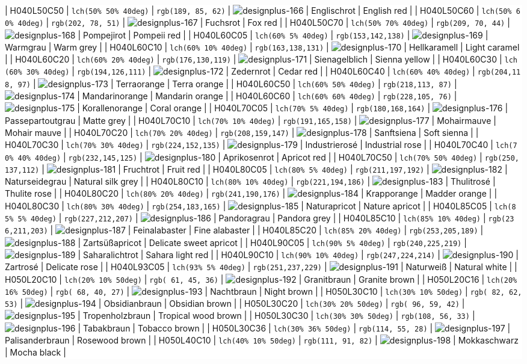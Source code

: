 | H040L50C50	|  `lch(50% 50% 40deg)`	| `rgb(189, 85, 62)`	| ![designplus-166](https://www.ral-farben.de/out/ralfarben/img/thumbs/designplus-166.png)	| Englischrot	| English red	|
| H040L50C60	|  `lch(50% 60% 40deg)`	| `rgb(202, 78, 51)`	| ![designplus-167](https://www.ral-farben.de/out/ralfarben/img/thumbs/designplus-167.png)	| Fuchsrot	| Fox red	|
| H040L50C70	|  `lch(50% 70% 40deg)`	| `rgb(209, 70, 44)`	| ![designplus-168](https://www.ral-farben.de/out/ralfarben/img/thumbs/designplus-168.png)	| Pompejirot	| Pompeii red	|
| H040L60C05	|  `lch(60% 5% 40deg)`	| `rgb(153,142,138)`	| ![designplus-169](https://www.ral-farben.de/out/ralfarben/img/thumbs/designplus-169.png)	| Warmgrau	| Warm grey	|
| H040L60C10	|  `lch(60% 10% 40deg)`	| `rgb(163,138,131)`	| ![designplus-170](https://www.ral-farben.de/out/ralfarben/img/thumbs/designplus-170.png)	| Hellkaramell	| Light caramel	|
| H040L60C20	|  `lch(60% 20% 40deg)`	| `rgb(176,130,119)`	| ![designplus-171](https://www.ral-farben.de/out/ralfarben/img/thumbs/designplus-171.png)	| Sienagelblich	| Sienna yellow	|
| H040L60C30	|  `lch(60% 30% 40deg)`	| `rgb(194,126,111)`	| ![designplus-172](https://www.ral-farben.de/out/ralfarben/img/thumbs/designplus-172.png)	| Zedernrot	| Cedar red	|
| H040L60C40	|  `lch(60% 40% 40deg)`	| `rgb(204,118, 97)`	| ![designplus-173](https://www.ral-farben.de/out/ralfarben/img/thumbs/designplus-173.png)	| Terraorange	| Terra orange	|
| H040L60C50	|  `lch(60% 50% 40deg)`	| `rgb(218,113, 87)`	| ![designplus-174](https://www.ral-farben.de/out/ralfarben/img/thumbs/designplus-174.png)	| Mandarinorange	| Mandarin orange	|
| H040L60C60	|  `lch(60% 60% 40deg)`	| `rgb(228,105, 76)`	| ![designplus-175](https://www.ral-farben.de/out/ralfarben/img/thumbs/designplus-175.png)	| Korallenorange	| Coral orange	|
| H040L70C05	|  `lch(70% 5% 40deg)`	| `rgb(180,168,164)`	| ![designplus-176](https://www.ral-farben.de/out/ralfarben/img/thumbs/designplus-176.png)	| Passepartoutgrau	| Matte grey	|
| H040L70C10	|  `lch(70% 10% 40deg)`	| `rgb(191,165,158)`	| ![designplus-177](https://www.ral-farben.de/out/ralfarben/img/thumbs/designplus-177.png)	| Mohairmauve	| Mohair mauve	|
| H040L70C20	|  `lch(70% 20% 40deg)`	| `rgb(208,159,147)`	| ![designplus-178](https://www.ral-farben.de/out/ralfarben/img/thumbs/designplus-178.png)	| Sanftsiena	| Soft sienna	|
| H040L70C30	|  `lch(70% 30% 40deg)`	| `rgb(224,152,135)`	| ![designplus-179](https://www.ral-farben.de/out/ralfarben/img/thumbs/designplus-179.png)	| Industrierosé	| Industrial rose	|
| H040L70C40	|  `lch(70% 40% 40deg)`	| `rgb(232,145,125)`	| ![designplus-180](https://www.ral-farben.de/out/ralfarben/img/thumbs/designplus-180.png)	| Aprikosenrot	| Apricot red	|
| H040L70C50	|  `lch(70% 50% 40deg)`	| `rgb(250,137,112)`	| ![designplus-181](https://www.ral-farben.de/out/ralfarben/img/thumbs/designplus-181.png)	| Fruchtrot	| Fruit red	|
| H040L80C05	|  `lch(80% 5% 40deg)`	| `rgb(211,197,192)`	| ![designplus-182](https://www.ral-farben.de/out/ralfarben/img/thumbs/designplus-182.png)	| Naturseidegrau	| Natural silk grey	|
| H040L80C10	|  `lch(80% 10% 40deg)`	| `rgb(221,194,186)`	| ![designplus-183](https://www.ral-farben.de/out/ralfarben/img/thumbs/designplus-183.png)	| Thulitrosé	| Thulite rose	|
| H040L80C20	|  `lch(80% 20% 40deg)`	| `rgb(241,190,176)`	| ![designplus-184](https://www.ral-farben.de/out/ralfarben/img/thumbs/designplus-184.png)	| Krapporange	| Madder orange	|
| H040L80C30	|  `lch(80% 30% 40deg)`	| `rgb(254,183,165)`	| ![designplus-185](https://www.ral-farben.de/out/ralfarben/img/thumbs/designplus-185.png)	| Naturapricot	| Nature apricot	|
| H040L85C05	|  `lch(85% 5% 40deg)`	| `rgb(227,212,207)`	| ![designplus-186](https://www.ral-farben.de/out/ralfarben/img/thumbs/designplus-186.png)	| Pandoragrau	| Pandora grey	|
| H040L85C10	|  `lch(85% 10% 40deg)`	| `rgb(236,211,203)`	| ![designplus-187](https://www.ral-farben.de/out/ralfarben/img/thumbs/designplus-187.png)	| Feinalabaster	| Fine alabaster	|
| H040L85C20	|  `lch(85% 20% 40deg)`	| `rgb(253,205,189)`	| ![designplus-188](https://www.ral-farben.de/out/ralfarben/img/thumbs/designplus-188.png)	| Zartsüßapricot	| Delicate sweet apricot	|
| H040L90C05	|  `lch(90% 5% 40deg)`	| `rgb(240,225,219)`	| ![designplus-189](https://www.ral-farben.de/out/ralfarben/img/thumbs/designplus-189.png)	| Saharalichtrot	| Sahara light red	|
| H040L90C10	|  `lch(90% 10% 40deg)`	| `rgb(247,224,214)`	| ![designplus-190](https://www.ral-farben.de/out/ralfarben/img/thumbs/designplus-190.png)	| Zartrosé	| Delicate rose	|
| H040L93C05	|  `lch(93% 5% 40deg)`	| `rgb(251,237,229)`	| ![designplus-191](https://www.ral-farben.de/out/ralfarben/img/thumbs/designplus-191.png)	| Naturweiß	| Natural white	|
| H050L20C10	|  `lch(20% 10% 50deg)`	| `rgb( 61, 45, 36)`	| ![designplus-192](https://www.ral-farben.de/out/ralfarben/img/thumbs/designplus-192.png)	| Granitbraun	| Granite brown	|
| H050L20C16	|  `lch(20% 16% 50deg)`	| `rgb( 68, 40, 27)`	| ![designplus-193](https://www.ral-farben.de/out/ralfarben/img/thumbs/designplus-193.png)	| Nachtbraun	| Night brown	|
| H050L30C10	|  `lch(30% 10% 50deg)`	| `rgb( 82, 62, 53)`	| ![designplus-194](https://www.ral-farben.de/out/ralfarben/img/thumbs/designplus-194.png)	| Obsidianbraun	| Obsidian brown	|
| H050L30C20	|  `lch(30% 20% 50deg)`	| `rgb( 96, 59, 42)`	| ![designplus-195](https://www.ral-farben.de/out/ralfarben/img/thumbs/designplus-195.png)	| Tropenholzbraun	| Tropical wood brown	|
| H050L30C30	|  `lch(30% 30% 50deg)`	| `rgb(108, 56, 33)`	| ![designplus-196](https://www.ral-farben.de/out/ralfarben/img/thumbs/designplus-196.png)	| Tabakbraun	| Tobacco brown	|
| H050L30C36	|  `lch(30% 36% 50deg)`	| `rgb(114, 55, 28)`	| ![designplus-197](https://www.ral-farben.de/out/ralfarben/img/thumbs/designplus-197.png)	| Palisanderbraun	| Rosewood brown	|
| H050L40C10	|  `lch(40% 10% 50deg)`	| `rgb(111, 91, 82)`	| ![designplus-198](https://www.ral-farben.de/out/ralfarben/img/thumbs/designplus-198.png)	| Mokkaschwarz	| Mocha black	|